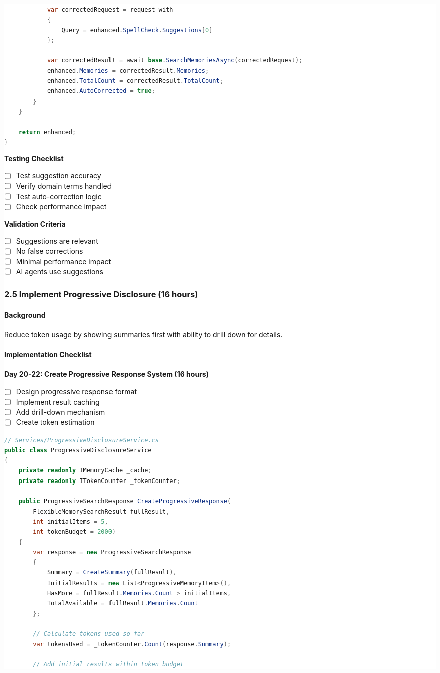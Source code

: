 ```csharp
            var correctedRequest = request with 
            { 
                Query = enhanced.SpellCheck.Suggestions[0] 
            };
            
            var correctedResult = await base.SearchMemoriesAsync(correctedRequest);
            enhanced.Memories = correctedResult.Memories;
            enhanced.TotalCount = correctedResult.TotalCount;
            enhanced.AutoCorrected = true;
        }
    }
    
    return enhanced;
}
```

**Testing Checklist**
- [ ] Test suggestion accuracy
- [ ] Verify domain terms handled
- [ ] Test auto-correction logic
- [ ] Check performance impact

**Validation Criteria**
- [ ] Suggestions are relevant
- [ ] No false corrections
- [ ] Minimal performance impact
- [ ] AI agents use suggestions

### 2.5 Implement Progressive Disclosure (16 hours)

#### Background
Reduce token usage by showing summaries first with ability to drill down for details.

#### Implementation Checklist

**Day 20-22: Create Progressive Response System (16 hours)**
- [ ] Design progressive response format
- [ ] Implement result caching
- [ ] Add drill-down mechanism
- [ ] Create token estimation

```csharp
// Services/ProgressiveDisclosureService.cs
public class ProgressiveDisclosureService
{
    private readonly IMemoryCache _cache;
    private readonly ITokenCounter _tokenCounter;
    
    public ProgressiveSearchResponse CreateProgressiveResponse(
        FlexibleMemorySearchResult fullResult,
        int initialItems = 5,
        int tokenBudget = 2000)
    {
        var response = new ProgressiveSearchResponse
        {
            Summary = CreateSummary(fullResult),
            InitialResults = new List<ProgressiveMemoryItem>(),
            HasMore = fullResult.Memories.Count > initialItems,
            TotalAvailable = fullResult.Memories.Count
        };
        
        // Calculate tokens used so far
        var tokensUsed = _tokenCounter.Count(response.Summary);
        
        // Add initial results within token budget
```